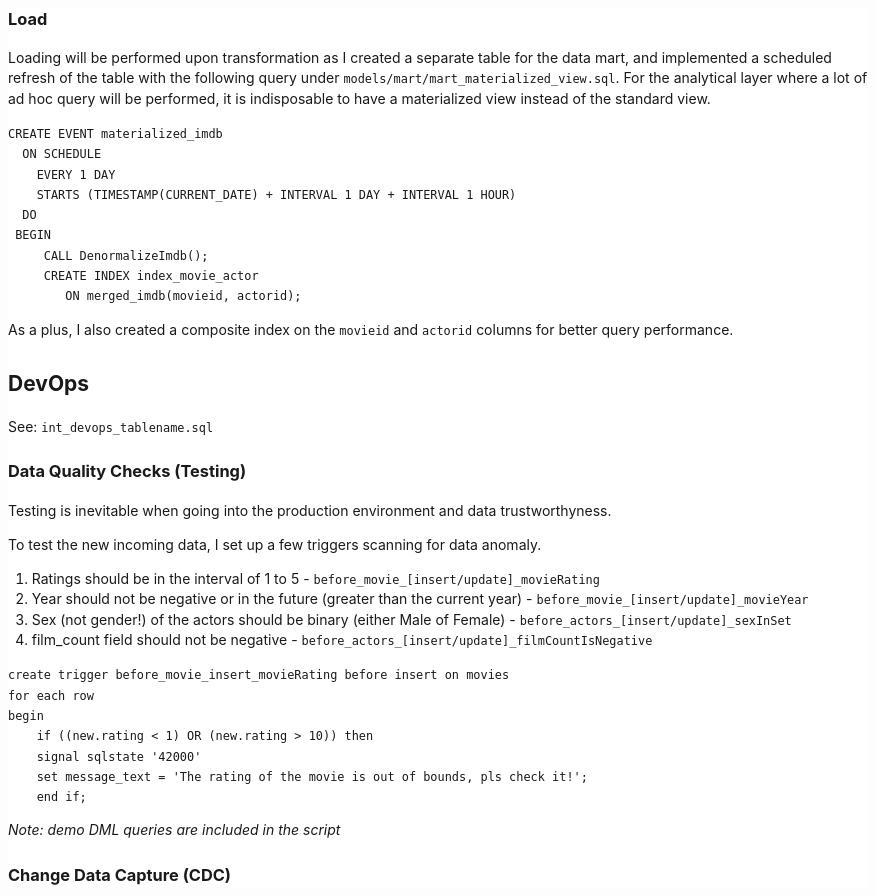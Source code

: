 ### Load

Loading will be performed upon transformation as I created a separate table for the data mart, and implemented a scheduled refresh of the table with the following query under `models/mart/mart_materialized_view.sql`. For the analytical layer where a lot of ad hoc query will be performed, it is indisposable to have a materialized view instead of the standard view.

```{sql}
CREATE EVENT materialized_imdb
  ON SCHEDULE
    EVERY 1 DAY
    STARTS (TIMESTAMP(CURRENT_DATE) + INTERVAL 1 DAY + INTERVAL 1 HOUR)
  DO
 BEGIN
     CALL DenormalizeImdb();
     CREATE INDEX index_movie_actor
        ON merged_imdb(movieid, actorid);
```

As a plus, I also created a composite index on the `movieid` and `actorid` columns for better query performance.

<div id='ex'/>

## DevOps

See: `int_devops_tablename.sql`

### Data Quality Checks (Testing)

Testing is inevitable when going into the production environment and data trustworthyness.

To test the new incoming data, I set up a few triggers scanning for data anomaly.

1. Ratings should be in the interval of 1 to 5 - `before_movie_[insert/update]_movieRating`
2. Year should not be negative or in the future (greater than the current year) - `before_movie_[insert/update]_movieYear`
3. Sex (not gender!) of the actors should be binary (either Male of Female) - `before_actors_[insert/update]_sexInSet`
4. film_count field should not be negative - `before_actors_[insert/update]_filmCountIsNegative`

```{sql}
create trigger before_movie_insert_movieRating before insert on movies
for each row
begin
    if ((new.rating < 1) OR (new.rating > 10)) then
	signal sqlstate '42000'
    set message_text = 'The rating of the movie is out of bounds, pls check it!';
	end if;
```
*Note: demo DML queries are included in the script*

### Change Data Capture (CDC)
